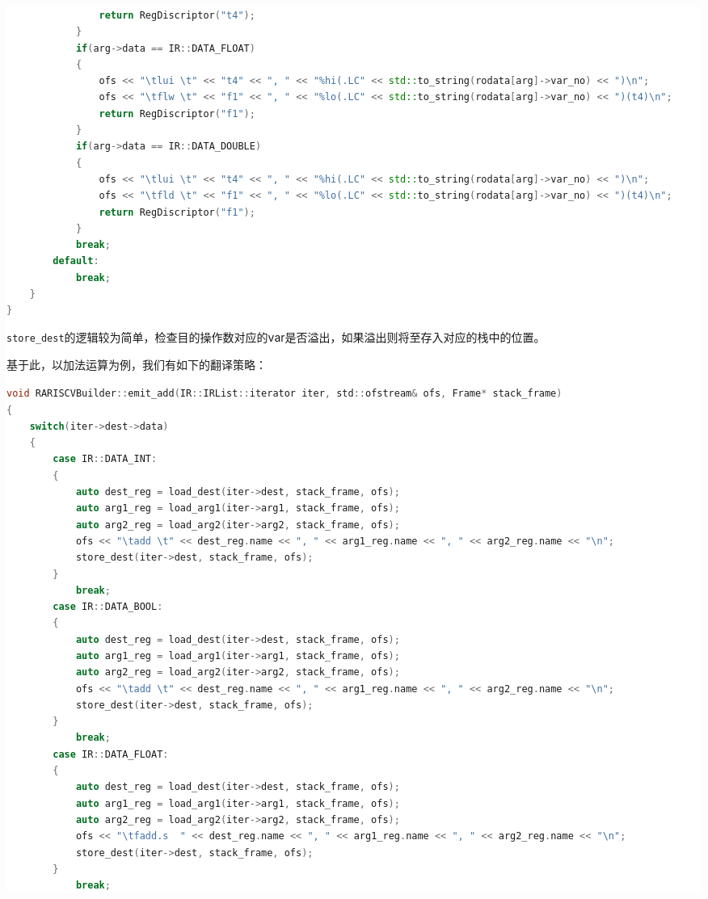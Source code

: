 ```C++
                return RegDiscriptor("t4");
            }
            if(arg->data == IR::DATA_FLOAT)
            {
                ofs << "\tlui \t" << "t4" << ", " << "%hi(.LC" << std::to_string(rodata[arg]->var_no) << ")\n";
                ofs << "\tflw \t" << "f1" << ", " << "%lo(.LC" << std::to_string(rodata[arg]->var_no) << ")(t4)\n";
                return RegDiscriptor("f1");
            }
            if(arg->data == IR::DATA_DOUBLE)
            {
                ofs << "\tlui \t" << "t4" << ", " << "%hi(.LC" << std::to_string(rodata[arg]->var_no) << ")\n";
                ofs << "\tfld \t" << "f1" << ", " << "%lo(.LC" << std::to_string(rodata[arg]->var_no) << ")(t4)\n";
                return RegDiscriptor("f1");
            }
            break;
        default:
            break;
    }
}
```

`store_dest`的逻辑较为简单，检查目的操作数对应的var是否溢出，如果溢出则将至存入对应的栈中的位置。

基于此，以加法运算为例，我们有如下的翻译策略：

```C
void RARISCVBuilder::emit_add(IR::IRList::iterator iter, std::ofstream& ofs, Frame* stack_frame)
{
    switch(iter->dest->data)
    {
        case IR::DATA_INT:
        {
            auto dest_reg = load_dest(iter->dest, stack_frame, ofs);
            auto arg1_reg = load_arg1(iter->arg1, stack_frame, ofs);
            auto arg2_reg = load_arg2(iter->arg2, stack_frame, ofs);
            ofs << "\tadd \t" << dest_reg.name << ", " << arg1_reg.name << ", " << arg2_reg.name << "\n";
            store_dest(iter->dest, stack_frame, ofs);
        }
            break;
        case IR::DATA_BOOL:
        {
            auto dest_reg = load_dest(iter->dest, stack_frame, ofs);
            auto arg1_reg = load_arg1(iter->arg1, stack_frame, ofs);
            auto arg2_reg = load_arg2(iter->arg2, stack_frame, ofs);
            ofs << "\tadd \t" << dest_reg.name << ", " << arg1_reg.name << ", " << arg2_reg.name << "\n";
            store_dest(iter->dest, stack_frame, ofs);
        }
            break;
        case IR::DATA_FLOAT:
        {
            auto dest_reg = load_dest(iter->dest, stack_frame, ofs);
            auto arg1_reg = load_arg1(iter->arg1, stack_frame, ofs);
            auto arg2_reg = load_arg2(iter->arg2, stack_frame, ofs);
            ofs << "\tfadd.s  " << dest_reg.name << ", " << arg1_reg.name << ", " << arg2_reg.name << "\n";
            store_dest(iter->dest, stack_frame, ofs);
        }
            break;
```